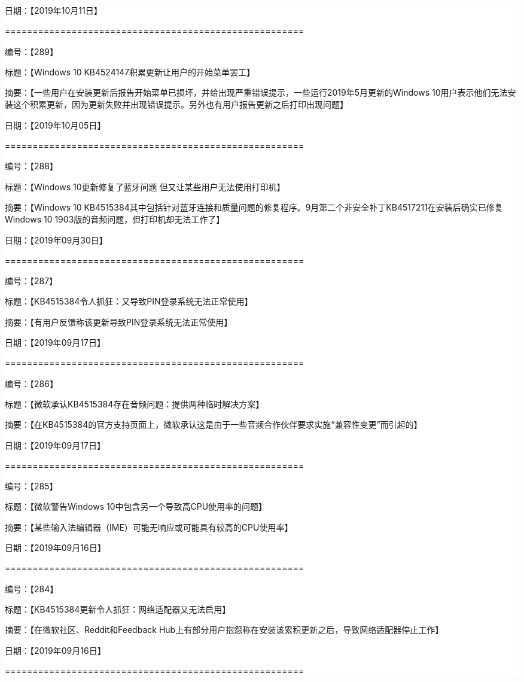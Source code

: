 日期：【2019年10月11日】

======================================================

编号：【289】

标题：【Windows 10 KB4524147积累更新让用户的开始菜单罢工】

摘要：【一些用户在安装更新后报告开始菜单已损坏，并给出现严重错误提示，一些运行2019年5月更新的Windows 10用户表示他们无法安装这个积累更新，因为更新失败并出现错误提示。另外也有用户报告更新之后打印出现问题】

日期：【2019年10月05日】

======================================================

编号：【288】

标题：【Windows 10更新修复了蓝牙问题 但又让某些用户无法使用打印机】

摘要：【Windows 10 KB4515384其中包括针对蓝牙连接和质量问题的修复程序。9月第二个非安全补丁KB4517211在安装后确实已修复Windows 10 1903版的音频问题，但打印机却无法工作了】

日期：【2019年09月30日】

======================================================

编号：【287】

标题：【KB4515384令人抓狂：又导致PIN登录系统无法正常使用】

摘要：【有用户反馈称该更新导致PIN登录系统无法正常使用】

日期：【2019年09月17日】

======================================================

编号：【286】

标题：【微软承认KB4515384存在音频问题：提供两种临时解决方案】

摘要：【在KB4515384的官方支持页面上，微软承认这是由于一些音频合作伙伴要求实施“兼容性变更”而引起的】

日期：【2019年09月17日】

======================================================

编号：【285】

标题：【微软警告Windows 10中包含另一个导致高CPU使用率的问题】

摘要：【某些输入法编辑器（IME）可能无响应或可能具有较高的CPU使用率】

日期：【2019年09月16日】

======================================================

编号：【284】

标题：【KB4515384更新令人抓狂：网络适配器又无法启用】

摘要：【在微软社区、Reddit和Feedback Hub上有部分用户抱怨称在安装该累积更新之后，导致网络适配器停止工作】

日期：【2019年09月16日】

======================================================
